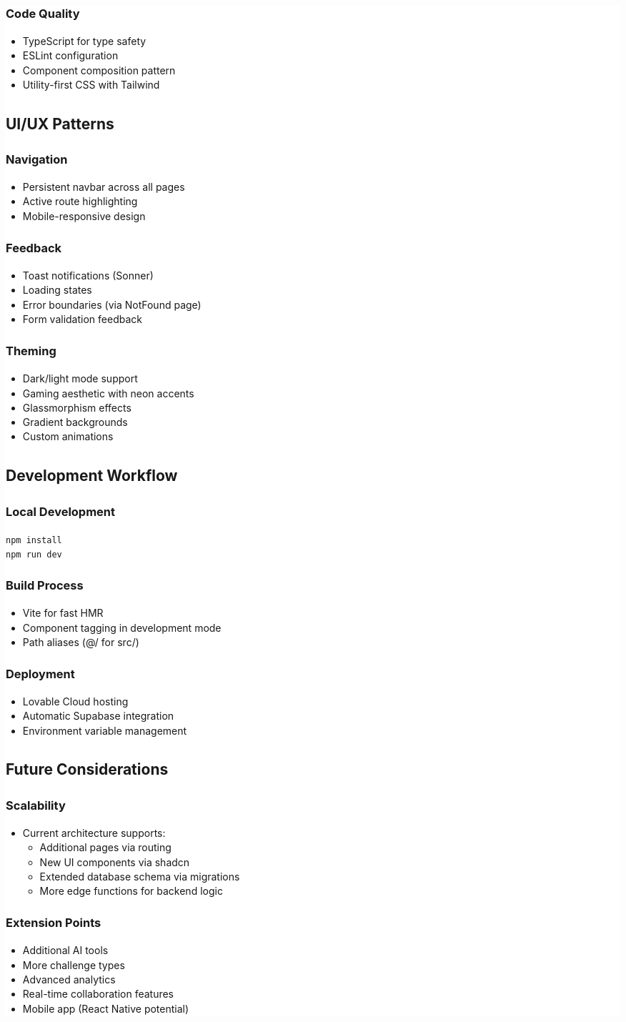 ### Code Quality
- TypeScript for type safety
- ESLint configuration
- Component composition pattern
- Utility-first CSS with Tailwind

## UI/UX Patterns

### Navigation
- Persistent navbar across all pages
- Active route highlighting
- Mobile-responsive design

### Feedback
- Toast notifications (Sonner)
- Loading states
- Error boundaries (via NotFound page)
- Form validation feedback

### Theming
- Dark/light mode support
- Gaming aesthetic with neon accents
- Glassmorphism effects
- Gradient backgrounds
- Custom animations

## Development Workflow

### Local Development
```bash
npm install
npm run dev
```

### Build Process
- Vite for fast HMR
- Component tagging in development mode
- Path aliases (@/ for src/)

### Deployment
- Lovable Cloud hosting
- Automatic Supabase integration
- Environment variable management

## Future Considerations

### Scalability
- Current architecture supports:
  - Additional pages via routing
  - New UI components via shadcn
  - Extended database schema via migrations
  - More edge functions for backend logic

### Extension Points
- Additional AI tools
- More challenge types
- Advanced analytics
- Real-time collaboration features
- Mobile app (React Native potential)
